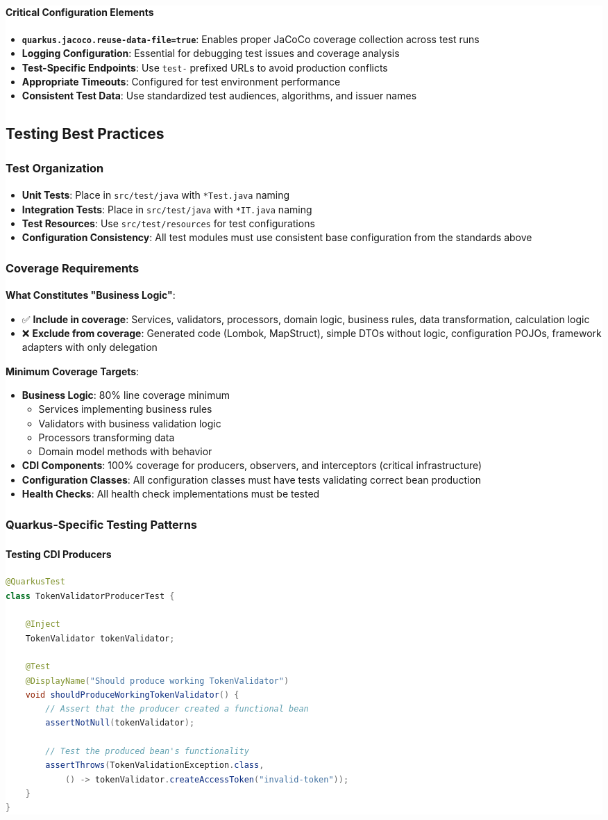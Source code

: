 #### Critical Configuration Elements
* **`quarkus.jacoco.reuse-data-file=true`**: Enables proper JaCoCo coverage collection across test runs
* **Logging Configuration**: Essential for debugging test issues and coverage analysis
* **Test-Specific Endpoints**: Use `test-` prefixed URLs to avoid production conflicts
* **Appropriate Timeouts**: Configured for test environment performance
* **Consistent Test Data**: Use standardized test audiences, algorithms, and issuer names

## Testing Best Practices

### Test Organization
* **Unit Tests**: Place in `src/test/java` with `*Test.java` naming
* **Integration Tests**: Place in `src/test/java` with `*IT.java` naming
* **Test Resources**: Use `src/test/resources` for test configurations
* **Configuration Consistency**: All test modules must use consistent base configuration from the standards above

### Coverage Requirements

**What Constitutes "Business Logic"**:
* ✅ **Include in coverage**: Services, validators, processors, domain logic, business rules, data transformation, calculation logic
* ❌ **Exclude from coverage**: Generated code (Lombok, MapStruct), simple DTOs without logic, configuration POJOs, framework adapters with only delegation

**Minimum Coverage Targets**:
* **Business Logic**: 80% line coverage minimum
  - Services implementing business rules
  - Validators with business validation logic
  - Processors transforming data
  - Domain model methods with behavior
* **CDI Components**: 100% coverage for producers, observers, and interceptors (critical infrastructure)
* **Configuration Classes**: All configuration classes must have tests validating correct bean production
* **Health Checks**: All health check implementations must be tested

### Quarkus-Specific Testing Patterns

#### Testing CDI Producers
```java
@QuarkusTest
class TokenValidatorProducerTest {

    @Inject
    TokenValidator tokenValidator;

    @Test
    @DisplayName("Should produce working TokenValidator")
    void shouldProduceWorkingTokenValidator() {
        // Assert that the producer created a functional bean
        assertNotNull(tokenValidator);

        // Test the produced bean's functionality
        assertThrows(TokenValidationException.class,
            () -> tokenValidator.createAccessToken("invalid-token"));
    }
}
```
